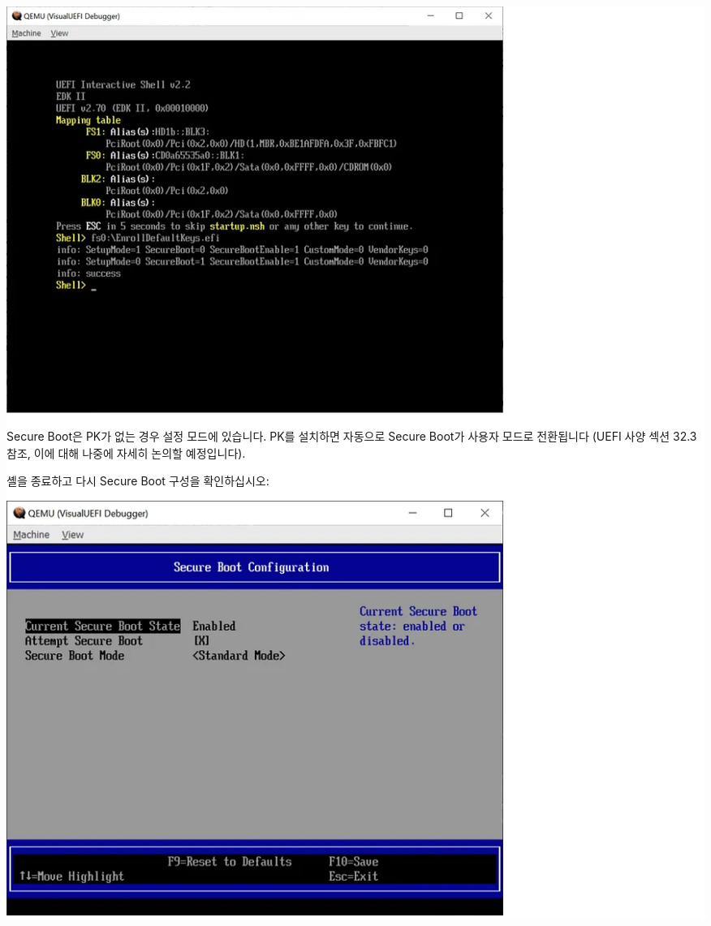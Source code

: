 ![이미지](/assets/img/2024-05-27-AhitchhikersguidetoUEFIprogramminginWindows_29.png)

<div class="content-ad"></div>

Secure Boot은 PK가 없는 경우 설정 모드에 있습니다. PK를 설치하면 자동으로 Secure Boot가 사용자 모드로 전환됩니다 (UEFI 사양 섹션 32.3 참조, 이에 대해 나중에 자세히 논의할 예정입니다).

셸을 종료하고 다시 Secure Boot 구성을 확인하십시오:

![Secure Boot Configuration](/assets/img/2024-05-27-AhitchhikersguidetoUEFIprogramminginWindows_30.png)
